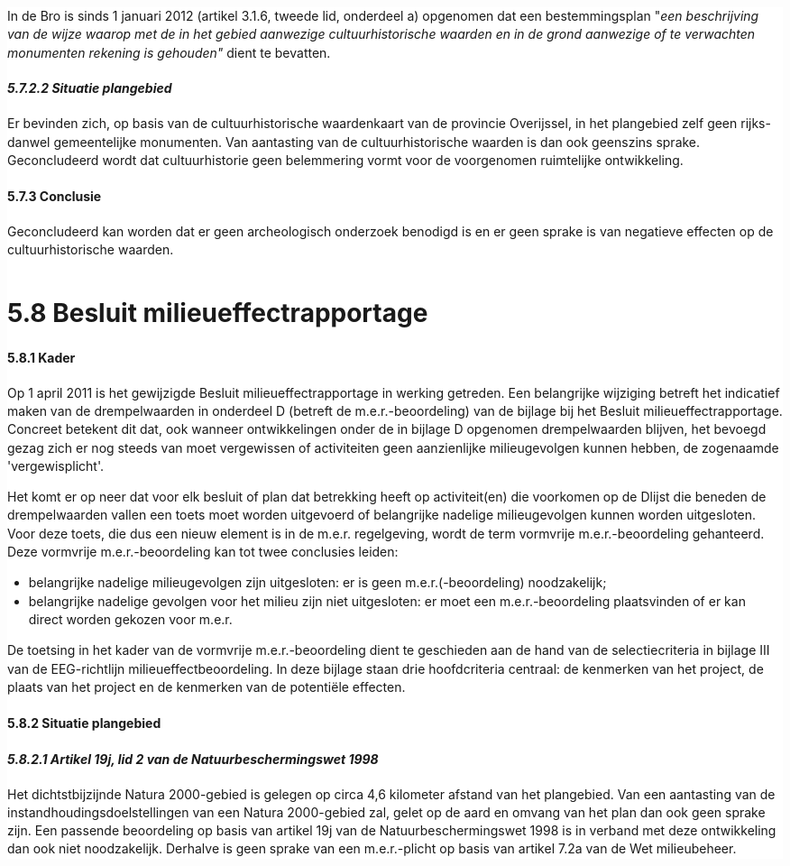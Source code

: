 In de Bro is sinds 1 januari 2012 (artikel 3.1.6, tweede lid, onderdeel a) opgenomen dat een bestemmingsplan "*een beschrijving van de wijze waarop met de in het gebied aanwezige cultuurhistorische waarden en in de grond aanwezige of te verwachten monumenten rekening is gehouden"* dient te bevatten.

#### *5.7.2.2 Situatie plangebied*

Er bevinden zich, op basis van de cultuurhistorische waardenkaart van de provincie Overijssel, in het plangebied zelf geen rijks- danwel gemeentelijke monumenten. Van aantasting van de cultuurhistorische waarden is dan ook geenszins sprake. Geconcludeerd wordt dat cultuurhistorie geen belemmering vormt voor de voorgenomen ruimtelijke ontwikkeling.

#### **5.7.3 Conclusie**

Geconcludeerd kan worden dat er geen archeologisch onderzoek benodigd is en er geen sprake is van negatieve effecten op de cultuurhistorische waarden.

# <span id="page-37-0"></span>**5.8 Besluit milieueffectrapportage**

#### **5.8.1 Kader**

Op 1 april 2011 is het gewijzigde Besluit milieueffectrapportage in werking getreden. Een belangrijke wijziging betreft het indicatief maken van de drempelwaarden in onderdeel D (betreft de m.e.r.-beoordeling) van de bijlage bij het Besluit milieueffectrapportage. Concreet betekent dit dat, ook wanneer ontwikkelingen onder de in bijlage D opgenomen drempelwaarden blijven, het bevoegd gezag zich er nog steeds van moet vergewissen of activiteiten geen aanzienlijke milieugevolgen kunnen hebben, de zogenaamde 'vergewisplicht'.

Het komt er op neer dat voor elk besluit of plan dat betrekking heeft op activiteit(en) die voorkomen op de Dlijst die beneden de drempelwaarden vallen een toets moet worden uitgevoerd of belangrijke nadelige milieugevolgen kunnen worden uitgesloten. Voor deze toets, die dus een nieuw element is in de m.e.r. regelgeving, wordt de term vormvrije m.e.r.-beoordeling gehanteerd. Deze vormvrije m.e.r.-beoordeling kan tot twee conclusies leiden:

- belangrijke nadelige milieugevolgen zijn uitgesloten: er is geen m.e.r.(-beoordeling) noodzakelijk;
- belangrijke nadelige gevolgen voor het milieu zijn niet uitgesloten: er moet een m.e.r.-beoordeling plaatsvinden of er kan direct worden gekozen voor m.e.r.

De toetsing in het kader van de vormvrije m.e.r.-beoordeling dient te geschieden aan de hand van de selectiecriteria in bijlage III van de EEG-richtlijn milieueffectbeoordeling. In deze bijlage staan drie hoofdcriteria centraal: de kenmerken van het project, de plaats van het project en de kenmerken van de potentiële effecten.

#### **5.8.2 Situatie plangebied**

#### *5.8.2.1 Artikel 19j, lid 2 van de Natuurbeschermingswet 1998*

Het dichtstbijzijnde Natura 2000-gebied is gelegen op circa 4,6 kilometer afstand van het plangebied. Van een aantasting van de instandhoudingsdoelstellingen van een Natura 2000-gebied zal, gelet op de aard en omvang van het plan dan ook geen sprake zijn. Een passende beoordeling op basis van artikel 19j van de Natuurbeschermingswet 1998 is in verband met deze ontwikkeling dan ook niet noodzakelijk. Derhalve is geen sprake van een m.e.r.-plicht op basis van artikel 7.2a van de Wet milieubeheer.
